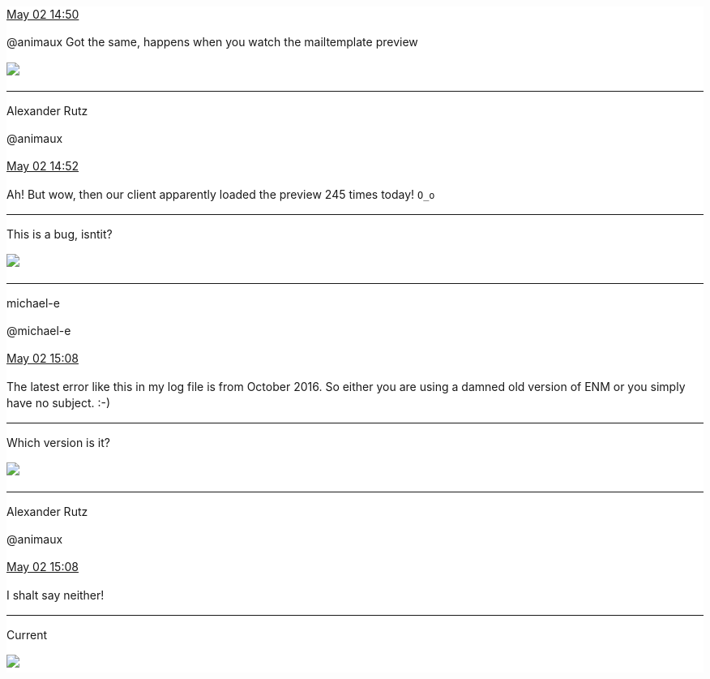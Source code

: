 [May 02
14:50](https://gitter.im/symphonycms/symphony-2?at=5ae9d04de2d30c2f045bb155)

@animaux Got the same, happens when you watch the mailtemplate preview

![](https://avatars2.githubusercontent.com/u/446874?v=4&s=30)

____

Alexander Rutz

@animaux

[May 02
14:52](https://gitter.im/symphonycms/symphony-2?at=5ae9d0a21eddba3d04c87fc4)

Ah! But wow, then our client apparently loaded the preview 245 times today!
`O_o`

____

This is a bug, isntit?

![](https://avatars2.githubusercontent.com/u/40072?v=4&s=30)

____

michael-e

@michael-e

[May 02
15:08](https://gitter.im/symphonycms/symphony-2?at=5ae9d4536f9af87e04390656)

The latest error like this in my log file is from October 2016. So either you
are using a damned old version of ENM or you simply have no subject. :-)

____

Which version is it?

![](https://avatars2.githubusercontent.com/u/446874?v=4&s=30)

____

Alexander Rutz

@animaux

[May 02
15:08](https://gitter.im/symphonycms/symphony-2?at=5ae9d487b37eab7d04605603)

I shalt say neither!

____

Current

![](https://avatars2.githubusercontent.com/u/40072?v=4&s=30)
